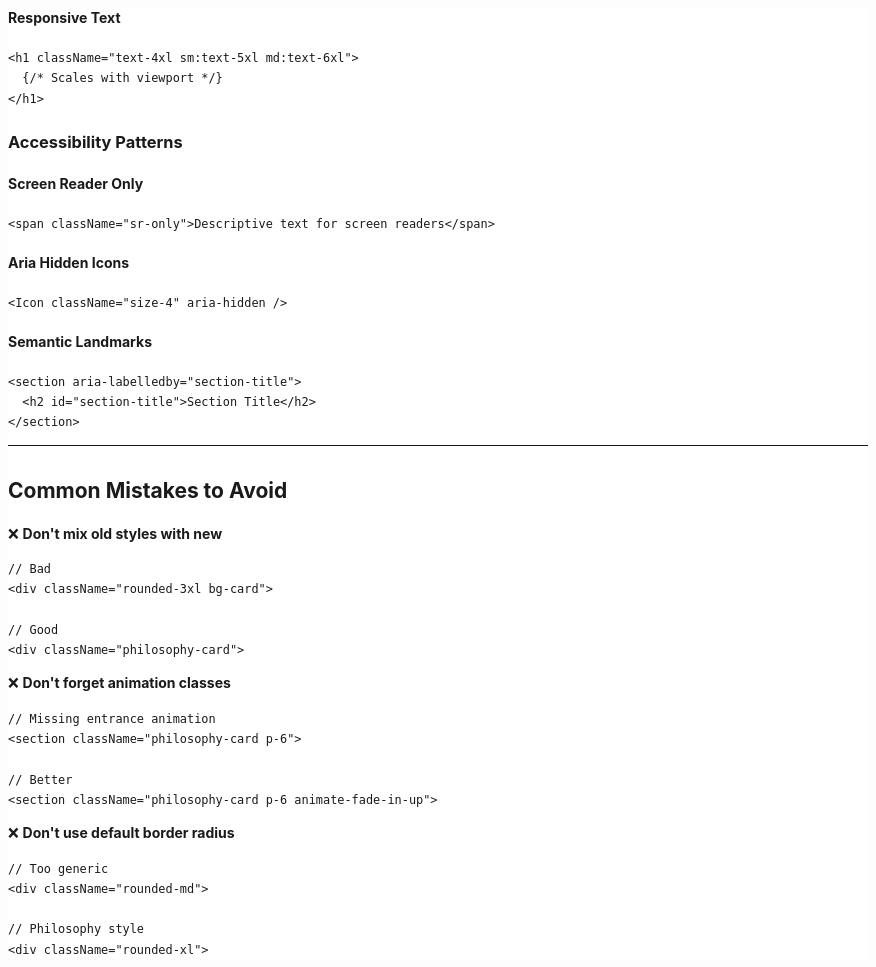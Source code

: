 #### Responsive Text
```tsx
<h1 className="text-4xl sm:text-5xl md:text-6xl">
  {/* Scales with viewport */}
</h1>
```

### Accessibility Patterns

#### Screen Reader Only
```tsx
<span className="sr-only">Descriptive text for screen readers</span>
```

#### Aria Hidden Icons
```tsx
<Icon className="size-4" aria-hidden />
```

#### Semantic Landmarks
```tsx
<section aria-labelledby="section-title">
  <h2 id="section-title">Section Title</h2>
</section>
```

---

## Common Mistakes to Avoid

❌ **Don't mix old styles with new**
```tsx
// Bad
<div className="rounded-3xl bg-card">

// Good
<div className="philosophy-card">
```

❌ **Don't forget animation classes**
```tsx
// Missing entrance animation
<section className="philosophy-card p-6">

// Better
<section className="philosophy-card p-6 animate-fade-in-up">
```

❌ **Don't use default border radius**
```tsx
// Too generic
<div className="rounded-md">

// Philosophy style
<div className="rounded-xl">
```
